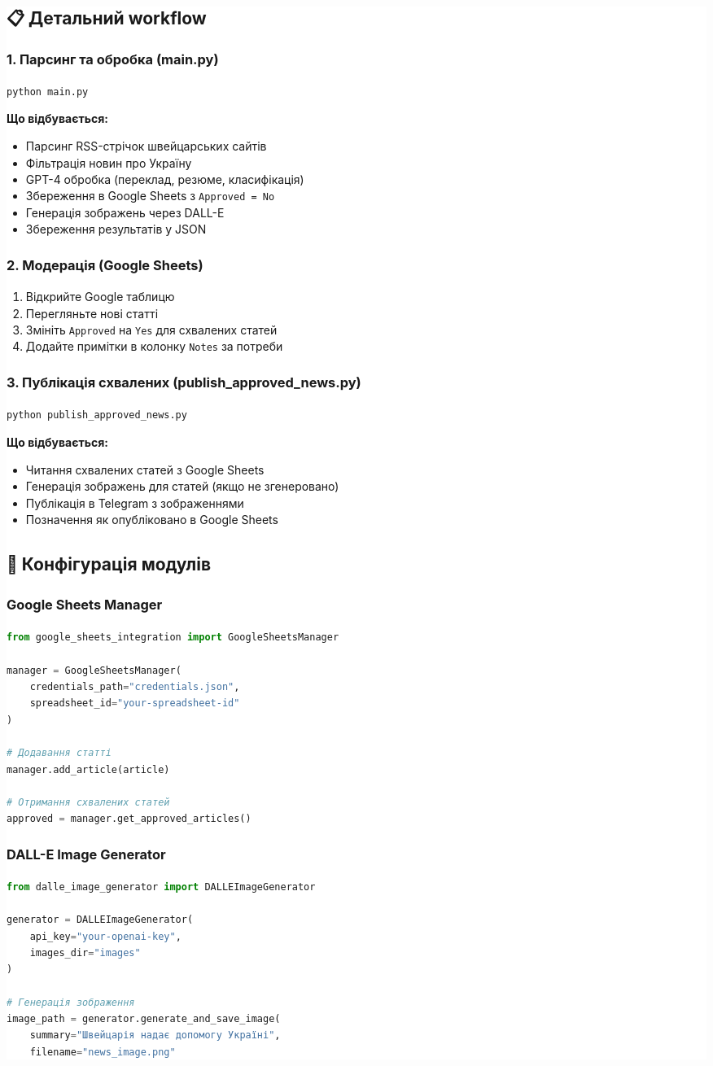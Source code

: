 ## 📋 Детальний workflow

### 1. Парсинг та обробка (main.py)
```bash
python main.py
```

**Що відбувається:**
- Парсинг RSS-стрічок швейцарських сайтів
- Фільтрація новин про Україну
- GPT-4 обробка (переклад, резюме, класифікація)
- Збереження в Google Sheets з `Approved = No`
- Генерація зображень через DALL-E
- Збереження результатів у JSON

### 2. Модерація (Google Sheets)
1. Відкрийте Google таблицю
2. Перегляньте нові статті
3. Змініть `Approved` на `Yes` для схвалених статей
4. Додайте примітки в колонку `Notes` за потреби

### 3. Публікація схвалених (publish_approved_news.py)
```bash
python publish_approved_news.py
```

**Що відбувається:**
- Читання схвалених статей з Google Sheets
- Генерація зображень для статей (якщо не згенеровано)
- Публікація в Telegram з зображеннями
- Позначення як опубліковано в Google Sheets

## 🔧 Конфігурація модулів

### Google Sheets Manager
```python
from google_sheets_integration import GoogleSheetsManager

manager = GoogleSheetsManager(
    credentials_path="credentials.json",
    spreadsheet_id="your-spreadsheet-id"
)

# Додавання статті
manager.add_article(article)

# Отримання схвалених статей
approved = manager.get_approved_articles()
```

### DALL-E Image Generator
```python
from dalle_image_generator import DALLEImageGenerator

generator = DALLEImageGenerator(
    api_key="your-openai-key",
    images_dir="images"
)

# Генерація зображення
image_path = generator.generate_and_save_image(
    summary="Швейцарія надає допомогу Україні",
    filename="news_image.png"
```